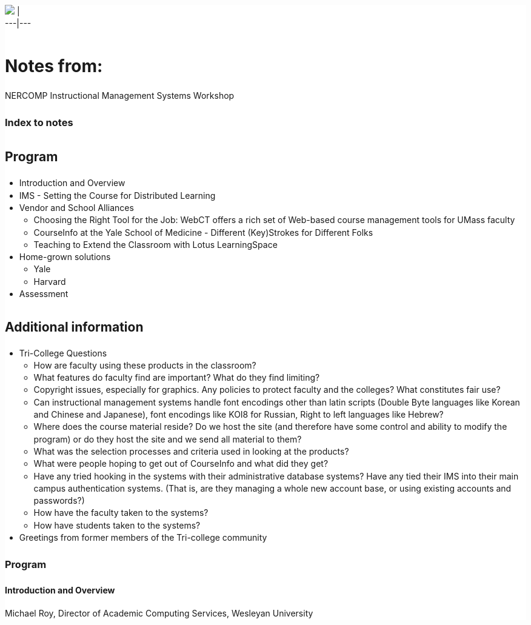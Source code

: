 ![](../../../Shared/mellon3logo.png) |  
---|---  
  
# Notes from:  
NERCOMP Instructional Management Systems Workshop  
  
### Index to notes  
  
## Program

  * Introduction and Overview
  * IMS - Setting the Course for Distributed Learning
  * Vendor and School Alliances
    * Choosing the Right Tool for the Job: WebCT offers a rich set of Web-based course management tools for UMass faculty
    * CourseInfo at the Yale School of Medicine - Different (Key)Strokes for Different Folks
    * Teaching to Extend the Classroom with Lotus LearningSpace
  * Home-grown solutions
    * Yale
    * Harvard
  * Assessment

##  Additional information

  * Tri-College Questions
    * How are faculty using these products in the classroom?
    * What features do faculty find are important? What do they find limiting?
    * Copyright issues, especially for graphics.  Any policies to protect faculty and the colleges?  What constitutes fair use?
    * Can instructional management systems handle font encodings other than latin scripts (Double Byte languages like Korean and Chinese and Japanese), font encodings like KOI8 for Russian, Right to left languages like Hebrew?
    * Where does the course material reside?  Do we host the site (and therefore have some control and ability to modify the program) or do they host the site and we send all material to them?
    * What was the selection processes and criteria used in looking at the products?
    * What were people hoping to get out of CourseInfo and what did they get?
    * Have any tried hooking in the systems with their administrative database systems?  Have any tied their IMS into their main campus authentication systems. (That is, are they managing a whole new account base, or using existing accounts and passwords?)
    * How have the faculty taken to the systems?
    * How have students taken to the systems?
  * Greetings from former members of the Tri-college community

  
  
### Program  
  
#### Introduction and Overview  
Michael Roy, Director of Academic Computing Services, Wesleyan University

